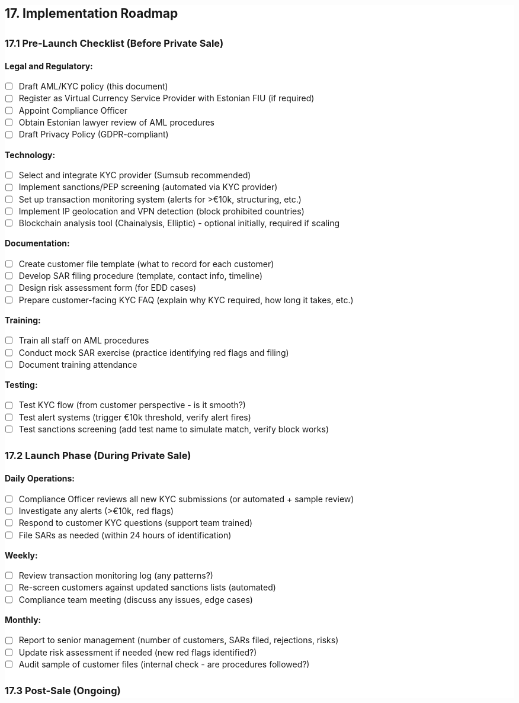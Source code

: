 
## 17. Implementation Roadmap

### 17.1 Pre-Launch Checklist (Before Private Sale)

**Legal and Regulatory:**
- [ ] Draft AML/KYC policy (this document)
- [ ] Register as Virtual Currency Service Provider with Estonian FIU (if required)
- [ ] Appoint Compliance Officer
- [ ] Obtain Estonian lawyer review of AML procedures
- [ ] Draft Privacy Policy (GDPR-compliant)

**Technology:**
- [ ] Select and integrate KYC provider (Sumsub recommended)
- [ ] Implement sanctions/PEP screening (automated via KYC provider)
- [ ] Set up transaction monitoring system (alerts for >€10k, structuring, etc.)
- [ ] Implement IP geolocation and VPN detection (block prohibited countries)
- [ ] Blockchain analysis tool (Chainalysis, Elliptic) - optional initially, required if scaling

**Documentation:**
- [ ] Create customer file template (what to record for each customer)
- [ ] Develop SAR filing procedure (template, contact info, timeline)
- [ ] Design risk assessment form (for EDD cases)
- [ ] Prepare customer-facing KYC FAQ (explain why KYC required, how long it takes, etc.)

**Training:**
- [ ] Train all staff on AML procedures
- [ ] Conduct mock SAR exercise (practice identifying red flags and filing)
- [ ] Document training attendance

**Testing:**
- [ ] Test KYC flow (from customer perspective - is it smooth?)
- [ ] Test alert systems (trigger €10k threshold, verify alert fires)
- [ ] Test sanctions screening (add test name to simulate match, verify block works)

### 17.2 Launch Phase (During Private Sale)

**Daily Operations:**
- [ ] Compliance Officer reviews all new KYC submissions (or automated + sample review)
- [ ] Investigate any alerts (>€10k, red flags)
- [ ] Respond to customer KYC questions (support team trained)
- [ ] File SARs as needed (within 24 hours of identification)

**Weekly:**
- [ ] Review transaction monitoring log (any patterns?)
- [ ] Re-screen customers against updated sanctions lists (automated)
- [ ] Compliance team meeting (discuss any issues, edge cases)

**Monthly:**
- [ ] Report to senior management (number of customers, SARs filed, rejections, risks)
- [ ] Update risk assessment if needed (new red flags identified?)
- [ ] Audit sample of customer files (internal check - are procedures followed?)

### 17.3 Post-Sale (Ongoing)
